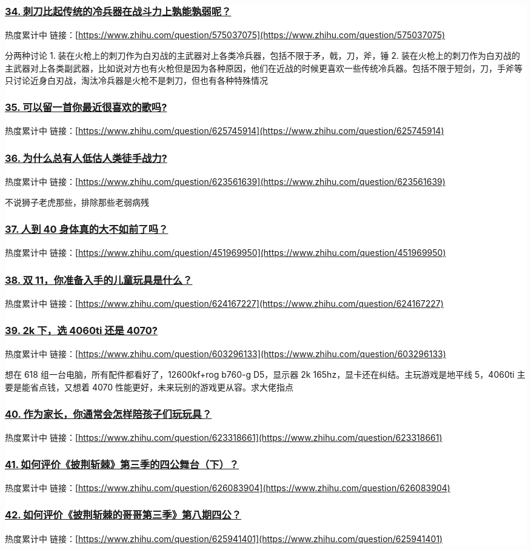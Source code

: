 ### [34. 刺刀比起传统的冷兵器在战斗力上孰能孰弱呢？](https://www.zhihu.com/question/575037075)
热度累计中 链接：[https://www.zhihu.com/question/575037075](https://www.zhihu.com/question/575037075)

分两种讨论 1. 装在火枪上的刺刀作为白刃战的主武器对上各类冷兵器，包括不限于矛，戟，刀，斧，锤 2. 装在火枪上的刺刀作为白刃战的主武器对上各类副武器，比如说对方也有火枪但是因为各种原因，他们在近战的时候更喜欢一些传统冷兵器。包括不限于短剑，刀，手斧等 只讨论近身白刃战，淘汰冷兵器是火枪不是刺刀，但也有各种特殊情况

### [35. 可以留一首你最近很喜欢的歌吗?](https://www.zhihu.com/question/625745914)
热度累计中 链接：[https://www.zhihu.com/question/625745914](https://www.zhihu.com/question/625745914)



### [36. 为什么总有人低估人类徒手战力?](https://www.zhihu.com/question/623561639)
热度累计中 链接：[https://www.zhihu.com/question/623561639](https://www.zhihu.com/question/623561639)

不说狮子老虎那些，排除那些老弱病残

### [37. 人到 40 身体真的大不如前了吗？](https://www.zhihu.com/question/451969950)
热度累计中 链接：[https://www.zhihu.com/question/451969950](https://www.zhihu.com/question/451969950)



### [38. 双 11，你准备入手的儿童玩具是什么？](https://www.zhihu.com/question/624167227)
热度累计中 链接：[https://www.zhihu.com/question/624167227](https://www.zhihu.com/question/624167227)



### [39. 2k 下，选 4060ti 还是 4070?](https://www.zhihu.com/question/603296133)
热度累计中 链接：[https://www.zhihu.com/question/603296133](https://www.zhihu.com/question/603296133)

想在 618 组一台电脑，所有配件都看好了，12600kf+rog b760-g D5，显示器 2k 165hz，显卡还在纠结。主玩游戏是地平线 5，4060ti 主要是能省点钱，又想着 4070 性能更好，未来玩别的游戏更从容。求大佬指点

### [40. 作为家长，你通常会怎样陪孩子们玩玩具？](https://www.zhihu.com/question/623318661)
热度累计中 链接：[https://www.zhihu.com/question/623318661](https://www.zhihu.com/question/623318661)



### [41. 如何评价《披荆斩棘》第三季的四公舞台（下）？](https://www.zhihu.com/question/626083904)
热度累计中 链接：[https://www.zhihu.com/question/626083904](https://www.zhihu.com/question/626083904)



### [42. 如何评价《披荆斩棘的哥哥第三季》第八期四公？](https://www.zhihu.com/question/625941401)
热度累计中 链接：[https://www.zhihu.com/question/625941401](https://www.zhihu.com/question/625941401)

